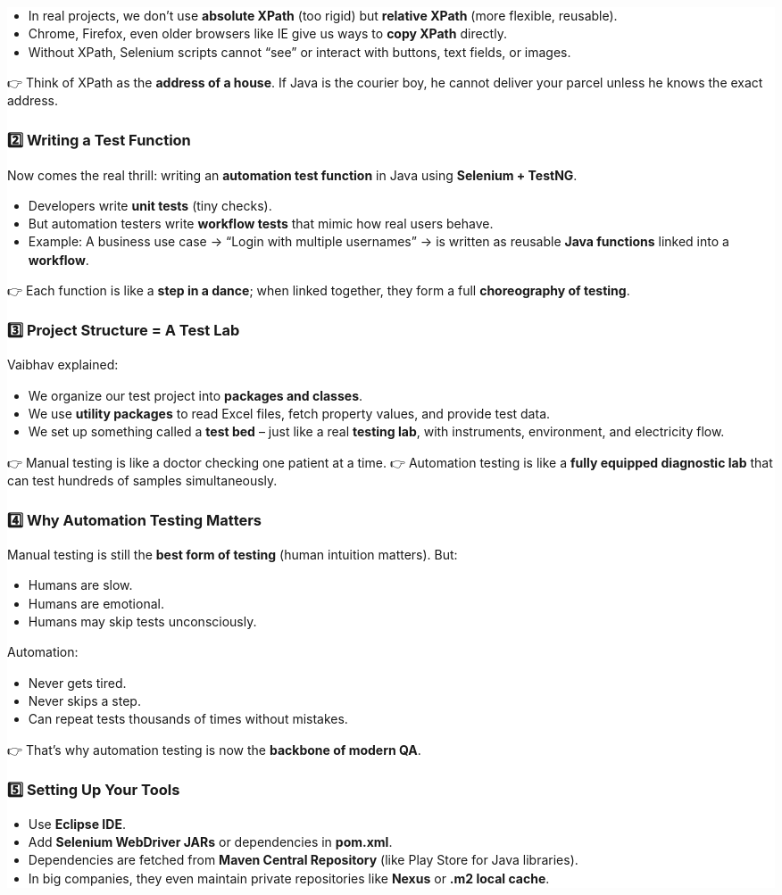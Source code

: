 * In real projects, we don’t use **absolute XPath** (too rigid) but **relative XPath** (more flexible, reusable).
* Chrome, Firefox, even older browsers like IE give us ways to **copy XPath** directly.
* Without XPath, Selenium scripts cannot “see” or interact with buttons, text fields, or images.

👉 Think of XPath as the **address of a house**. If Java is the courier boy, he cannot deliver your parcel unless he knows the exact address.



### **2️⃣ Writing a Test Function**

Now comes the real thrill: writing an **automation test function** in Java using **Selenium + TestNG**.

* Developers write **unit tests** (tiny checks).
* But automation testers write **workflow tests** that mimic how real users behave.
* Example: A business use case → “Login with multiple usernames” → is written as reusable **Java functions** linked into a **workflow**.

👉 Each function is like a **step in a dance**; when linked together, they form a full **choreography of testing**.


### **3️⃣ Project Structure = A Test Lab**

Vaibhav explained:

* We organize our test project into **packages and classes**.
* We use **utility packages** to read Excel files, fetch property values, and provide test data.
* We set up something called a **test bed** – just like a real **testing lab**, with instruments, environment, and electricity flow.

👉 Manual testing is like a doctor checking one patient at a time.
👉 Automation testing is like a **fully equipped diagnostic lab** that can test hundreds of samples simultaneously.



### **4️⃣ Why Automation Testing Matters**

Manual testing is still the **best form of testing** (human intuition matters). But:

* Humans are slow.
* Humans are emotional.
* Humans may skip tests unconsciously.

Automation:

* Never gets tired.
* Never skips a step.
* Can repeat tests thousands of times without mistakes.

👉 That’s why automation testing is now the **backbone of modern QA**.


### **5️⃣ Setting Up Your Tools**

* Use **Eclipse IDE**.
* Add **Selenium WebDriver JARs** or dependencies in **pom.xml**.
* Dependencies are fetched from **Maven Central Repository** (like Play Store for Java libraries).
* In big companies, they even maintain private repositories like **Nexus** or **.m2 local cache**.
